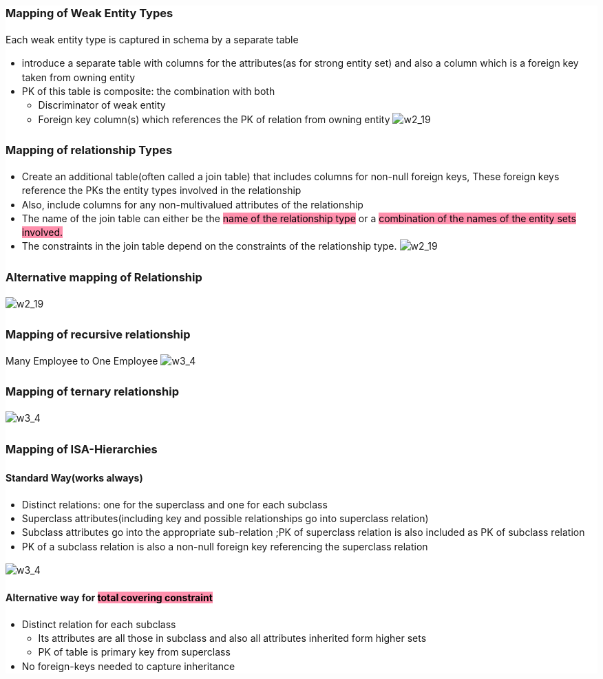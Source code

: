 ### Mapping of Weak Entity Types
Each weak entity type is captured in schema by a separate table
- introduce a separate table with columns for the attributes(as for strong entity set) and also a column which is a foreign key taken from owning entity
- PK of this table is composite: the combination with both
	- Discriminator of weak entity
	- Foreign key column(s) which references the PK of relation from owning entity 
![w2_19](Notes/2024%20sem2%20Nice/ISYS2120/Notes/Graphs/w3_1.png)

### Mapping of relationship Types

- Create an additional table(often called a join table) that includes columns for non-null foreign keys, These foreign keys reference the PKs the entity types involved in the relationship
- Also, include columns for any non-multivalued attributes of the relationship
- The name of the join table can either be the <mark style="background: #FF5582A6;">name of the relationship type</mark> or a <mark style="background: #FF5582A6;">combination of the names of the entity sets involved.</mark>
- The constraints in the join table depend on the constraints of the relationship type.
![w2_19](w3_2.png)

### Alternative mapping of Relationship

![w2_19](w3_3.png)
### Mapping of recursive relationship
Many Employee to One Employee
![w3_4](w3_4.png)
### Mapping of ternary relationship

![w3_4](w3_5.png)

### Mapping of ISA-Hierarchies

#### Standard Way(works always)
- Distinct relations: one for the superclass and one for each subclass
- Superclass attributes(including key and possible relationships go into superclass relation)
- Subclass attributes go into the appropriate sub-relation ;PK of superclass relation is also included as PK of subclass relation
- PK of a subclass relation is also a non-null foreign key referencing the superclass relation

![w3_4](w3_6.png)

#### Alternative way for <mark style="background: #FF5582A6;">total covering constraint</mark>
- Distinct relation for each subclass
	- Its attributes are all those in subclass and also all attributes inherited form higher sets
	- PK of table is primary key from superclass
- No foreign-keys needed to capture inheritance
